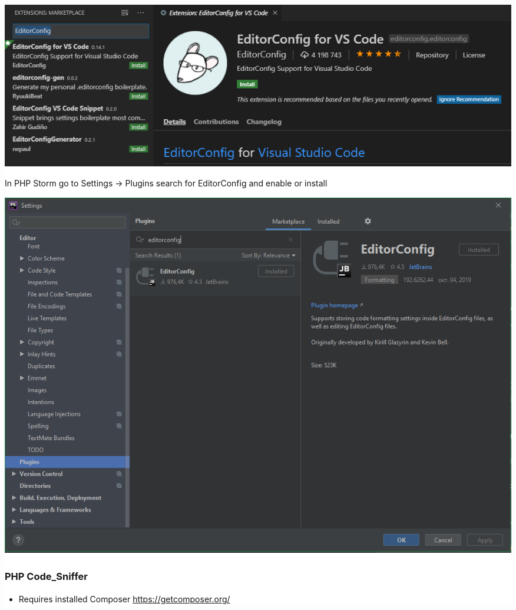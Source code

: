 ![vscode-editorconfig.png](assets/vscode-editorconfig.png)   
   
In PHP Storm go to Settings -> Plugins search for EditorConfig and enable or install   
   
![phpstorm-editorconfig.png](assets/phpstorm-editorconfig.png)
   
### PHP Code_Sniffer
- Requires installed Composer https://getcomposer.org/   
   
